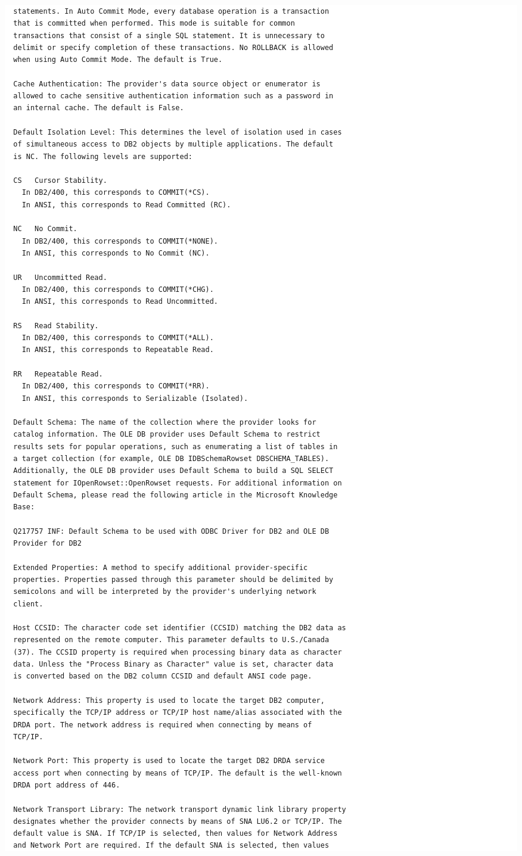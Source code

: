 	  statements. In Auto Commit Mode, every database operation is a transaction
	  that is committed when performed. This mode is suitable for common
	  transactions that consist of a single SQL statement. It is unnecessary to
	  delimit or specify completion of these transactions. No ROLLBACK is allowed
	  when using Auto Commit Mode. The default is True.
	
	  Cache Authentication: The provider's data source object or enumerator is
	  allowed to cache sensitive authentication information such as a password in
	  an internal cache. The default is False.
	
	  Default Isolation Level: This determines the level of isolation used in cases
	  of simultaneous access to DB2 objects by multiple applications. The default
	  is NC. The following levels are supported:
	
	  CS   Cursor Stability. 
	    In DB2/400, this corresponds to COMMIT(*CS). 
	    In ANSI, this corresponds to Read Committed (RC).
	
	  NC   No Commit. 
	    In DB2/400, this corresponds to COMMIT(*NONE). 
	    In ANSI, this corresponds to No Commit (NC).
	
	  UR   Uncommitted Read. 
	    In DB2/400, this corresponds to COMMIT(*CHG). 
	    In ANSI, this corresponds to Read Uncommitted. 
	
	  RS   Read Stability. 
	    In DB2/400, this corresponds to COMMIT(*ALL). 
	    In ANSI, this corresponds to Repeatable Read.
	
	  RR   Repeatable Read. 
	    In DB2/400, this corresponds to COMMIT(*RR). 
	    In ANSI, this corresponds to Serializable (Isolated).
	
	  Default Schema: The name of the collection where the provider looks for
	  catalog information. The OLE DB provider uses Default Schema to restrict
	  results sets for popular operations, such as enumerating a list of tables in
	  a target collection (for example, OLE DB IDBSchemaRowset DBSCHEMA_TABLES).
	  Additionally, the OLE DB provider uses Default Schema to build a SQL SELECT
	  statement for IOpenRowset::OpenRowset requests. For additional information on
	  Default Schema, please read the following article in the Microsoft Knowledge
	  Base:
	
	  Q217757 INF: Default Schema to be used with ODBC Driver for DB2 and OLE DB
	  Provider for DB2
	
	  Extended Properties: A method to specify additional provider-specific
	  properties. Properties passed through this parameter should be delimited by
	  semicolons and will be interpreted by the provider's underlying network
	  client.
	
	  Host CCSID: The character code set identifier (CCSID) matching the DB2 data as
	  represented on the remote computer. This parameter defaults to U.S./Canada
	  (37). The CCSID property is required when processing binary data as character
	  data. Unless the "Process Binary as Character" value is set, character data
	  is converted based on the DB2 column CCSID and default ANSI code page.
	
	  Network Address: This property is used to locate the target DB2 computer,
	  specifically the TCP/IP address or TCP/IP host name/alias associated with the
	  DRDA port. The network address is required when connecting by means of
	  TCP/IP.
	
	  Network Port: This property is used to locate the target DB2 DRDA service
	  access port when connecting by means of TCP/IP. The default is the well-known
	  DRDA port address of 446.
	
	  Network Transport Library: The network transport dynamic link library property
	  designates whether the provider connects by means of SNA LU6.2 or TCP/IP. The
	  default value is SNA. If TCP/IP is selected, then values for Network Address
	  and Network Port are required. If the default SNA is selected, then values